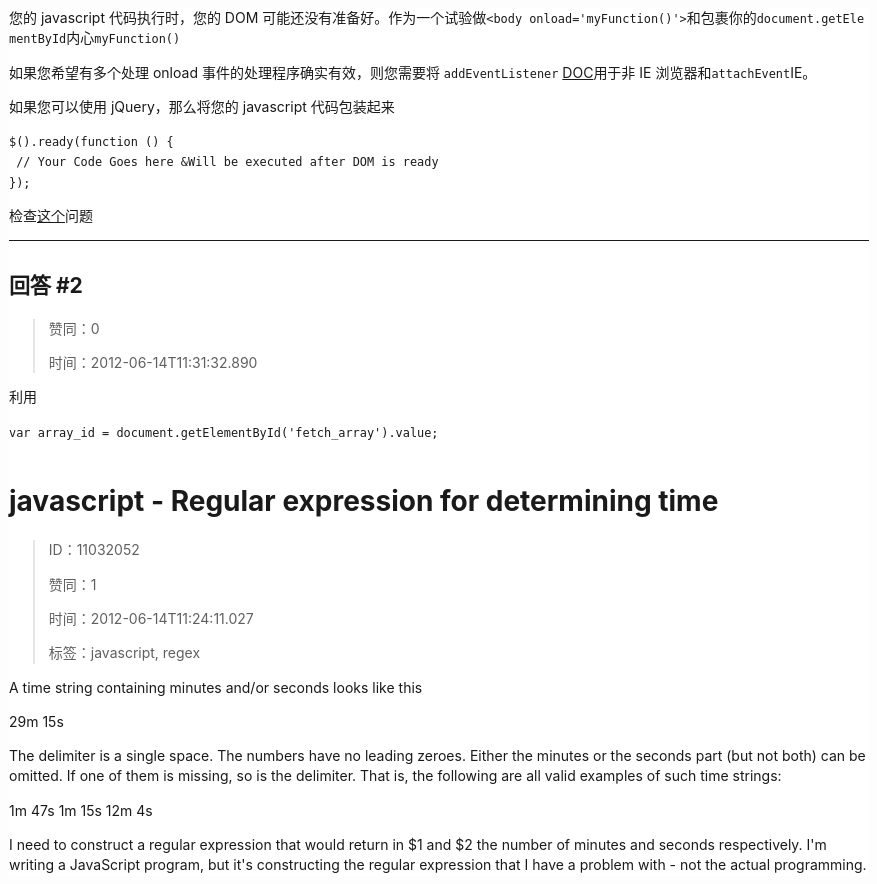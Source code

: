 您的 javascript 代码执行时，您的 DOM 可能还没有准备好。作为一个试验做`<body onload='myFunction()'>`和包裹你的`document.getElementById`内心`myFunction()`

如果您希望有多个处理 onload 事件的处理程序确实有效，则您需要将 `addEventListener` [DOC](https://developer.mozilla.org/en/DOM/element.addEventListener)用于非 IE 浏览器和`attachEvent`IE。

如果您可以使用 jQuery，那么将您的 javascript 代码包装起来

```
$().ready(function () {
 // Your Code Goes here &Will be executed after DOM is ready
}); 
```

检查[这个](https://stackoverflow.com/questions/9568006/prevent-window-onload-being-overridden-javascript)问题

* * *

## 回答 #2

> 赞同：0
> 
> 时间：2012-06-14T11:31:32.890

利用

```
var array_id = document.getElementById('fetch_array').value; 
```

# javascript - Regular expression for determining time

> ID：11032052
> 
> 赞同：1
> 
> 时间：2012-06-14T11:24:11.027
> 
> 标签：javascript, regex

A time string containing minutes and/or seconds looks like this

29m 15s

The delimiter is a single space. The numbers have no leading zeroes. Either the minutes or the seconds part (but not both) can be omitted. If one of them is missing, so is the delimiter. That is, the following are all valid examples of such time strings:

1m
47s
1m 15s
12m 4s

I need to construct a regular expression that would return in $1 and $2 the number of minutes and seconds respectively. I'm writing a JavaScript program, but it's constructing the regular expression that I have a problem with - not the actual programming.
